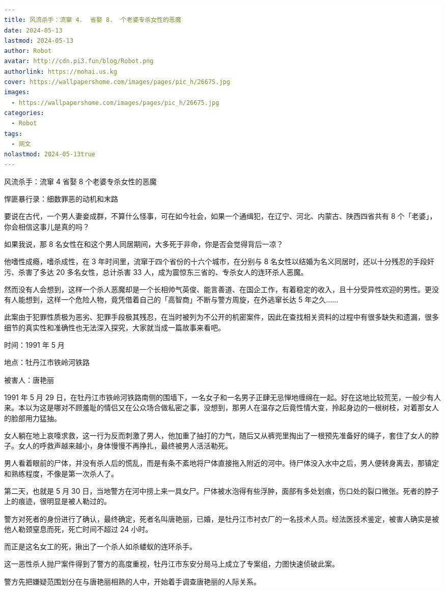 ```yaml
---
title: 风流杀手：流窜 4.  省娶 8.  个老婆专杀女性的恶魔
date: 2024-05-13
lastmod: 2024-05-13
author: Robot
avatar: http://cdn.pi3.fun/blog/Robot.png
authorlink: https://mohai.us.kg
cover: https://wallpapershome.com/images/pages/pic_h/26675.jpg
images:
  - https://wallpapershome.com/images/pages/pic_h/26675.jpg
categories:
  - Robot
tags:
  - 网文
nolastmod: 2024-05-13true
---
```




风流杀手：流窜 4 省娶 8 个老婆专杀女性的恶魔

悍匪暴行录：细数罪恶的动机和末路

要说在古代，一个男人妻妾成群，不算什么怪事，可在如今社会，如果一个通缉犯，在辽宁、河北、内蒙古、陕西四省共有 8 个「老婆」，你会相信这事儿是真的吗？

如果我说，那 8 名女性在和这个男人同居期间，大多死于非命，你是否会觉得背后一凉？

他嗜性成瘾，嗜杀成性，在 3 年时间里，流窜于四个省份的十六个城市，在分别与 8 名女性以结婚为名义同居时，还以十分残忍的手段奸污、杀害了多达 20 多名女性，总计杀害 33 人，成为震惊东三省的、专杀女人的连环杀人恶魔。

然而没有人会想到，这样一个杀人恶魔却是一个长相帅气英俊、能言善道、在国企工作，有着稳定的收入，且十分受异性欢迎的男性。更没有人能想到，这样一个危险人物，竟凭借着自己的「高智商」不断与警方周旋，在外逃窜长达 5 年之久……

此案由于犯罪性质极为恶劣、犯罪手段极其残忍，在当时被列为不公开的机密案件，因此在查找相关资料的过程中有很多缺失和遗漏，很多细节的真实性和准确性也无法深入探究，大家就当成一篇故事来看吧。

时间：1991 年 5 月

地点：牡丹江市铁岭河铁路

被害人：唐艳丽

1991 年 5 月 29 日，在牡丹江市铁岭河铁路南侧的围墙下，一名女子和一名男子正肆无忌惮地缠绵在一起。好在这地比较荒芜，一般少有人来。本以为这是哪对不顾羞耻的情侣又在公众场合做私密之事，没想到，那男人在温存之后竟性情大变，拎起身边的一根树枝，对着那女人的脸部用力猛抽。

女人躺在地上哀嚎求救，这一行为反而刺激了男人，他加重了抽打的力气，随后又从裤兜里掏出了一根预先准备好的绳子，套住了女人的脖子。女人的呼救声越来越小，身体慢慢不再挣扎，最终被男人活活勒死。

男人看着眼前的尸体，并没有杀人后的慌乱，而是有条不紊地将尸体直接拖入附近的河中。待尸体没入水中之后，男人便转身离去，那镇定和熟练程度，不像是第一次杀人了。

第二天，也就是 5 月 30 日，当地警方在河中捞上来一具女尸。尸体被水泡得有些浮肿，面部有多处划痕，伤口处的裂口微张。死者的脖子上的痕迹，很明显是被人勒过的。

警方对死者的身份进行了确认，最终确定，死者名叫唐艳丽，已婚，是牡丹江市衬衣厂的一名技术人员。经法医技术鉴定，被害人确实是被他人勒颈窒息而死，死亡时间不超过 24 小时。

而正是这名女工的死，揪出了一个杀人如杀蝼蚁的连环杀手。

这一恶性杀人抛尸案件得到了警方的高度重视，牡丹江市东安分局马上成立了专案组，力图快速侦破此案。

警方先把嫌疑范围划分在与唐艳丽相熟的人中，开始着手调查唐艳丽的人际关系。
